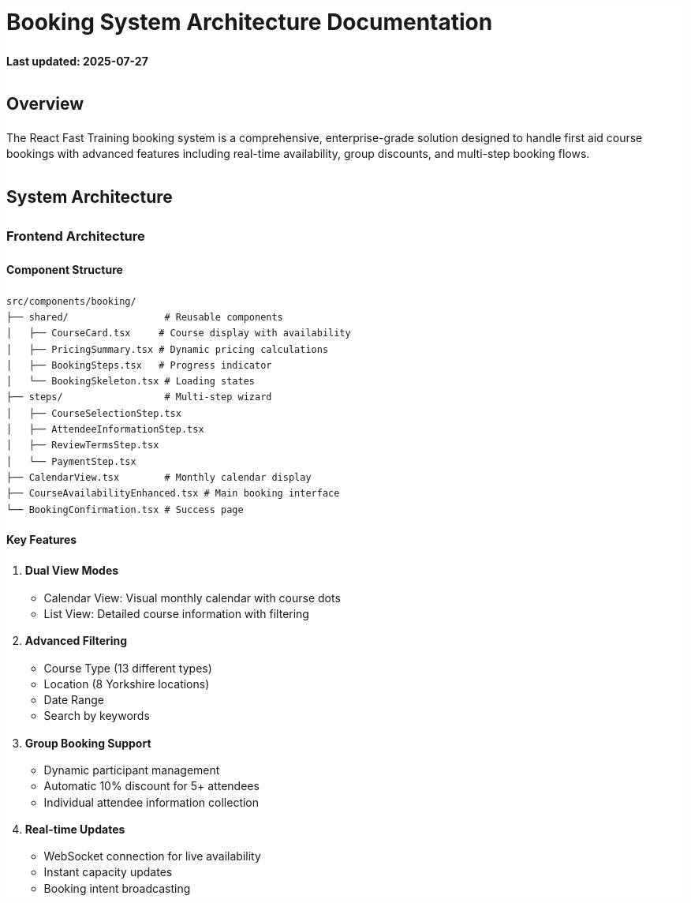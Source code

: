 # Booking System Architecture Documentation

**Last updated: 2025-07-27**

## Overview

The React Fast Training booking system is a comprehensive, enterprise-grade solution designed to handle first aid course bookings with advanced features including real-time availability, group discounts, and multi-step booking flows.

## System Architecture

### Frontend Architecture

#### Component Structure
```
src/components/booking/
├── shared/                 # Reusable components
│   ├── CourseCard.tsx     # Course display with availability
│   ├── PricingSummary.tsx # Dynamic pricing calculations
│   ├── BookingSteps.tsx   # Progress indicator
│   └── BookingSkeleton.tsx # Loading states
├── steps/                  # Multi-step wizard
│   ├── CourseSelectionStep.tsx
│   ├── AttendeeInformationStep.tsx
│   ├── ReviewTermsStep.tsx
│   └── PaymentStep.tsx
├── CalendarView.tsx        # Monthly calendar display
├── CourseAvailabilityEnhanced.tsx # Main booking interface
└── BookingConfirmation.tsx # Success page
```

#### Key Features

1. **Dual View Modes**
   - Calendar View: Visual monthly calendar with course dots
   - List View: Detailed course information with filtering

2. **Advanced Filtering**
   - Course Type (13 different types)
   - Location (8 Yorkshire locations)
   - Date Range
   - Search by keywords

3. **Group Booking Support**
   - Dynamic participant management
   - Automatic 10% discount for 5+ attendees
   - Individual attendee information collection

4. **Real-time Updates**
   - WebSocket connection for live availability
   - Instant capacity updates
   - Booking intent broadcasting
